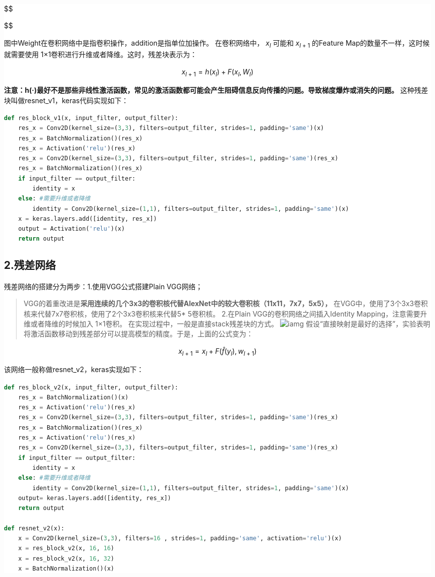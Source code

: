 $$


$$

图中Weight在卷积网络中是指卷积操作，addition是指单位加操作。
在卷积网络中， $x_l$ 可能和 $x_{l+1}$ 的Feature Map的数量不一样，这时候就需要使用 1×1卷积进行升维或者降维。这时，残差块表示为：

$$
x_{l+1}=h(x_l)+F(x_l,W_l)
$$

**注意：h(·)最好不是那些非线性激活函数，常见的激活函数都可能会产生阻碍信息反向传播的问题。导致梯度爆炸或消失的问题。**
这种残差块叫做resnet_v1，keras代码实现如下：

```python
def res_block_v1(x, input_filter, output_filter):
    res_x = Conv2D(kernel_size=(3,3), filters=output_filter, strides=1, padding='same')(x)
    res_x = BatchNormalization()(res_x)
    res_x = Activation('relu')(res_x)
    res_x = Conv2D(kernel_size=(3,3), filters=output_filter, strides=1, padding='same')(res_x)
    res_x = BatchNormalization()(res_x)
    if input_filter == output_filter:
        identity = x
    else: #需要升维或者降维
        identity = Conv2D(kernel_size=(1,1), filters=output_filter, strides=1, padding='same')(x)
    x = keras.layers.add([identity, res_x])
    output = Activation('relu')(x)
    return output
```

## 2.残差网络

残差网络的搭建分为两步：1.使用VGG公式搭建Plain VGG网络；

> VGG的着重改进是**采用连续的几个3x3的卷积核代替AlexNet中的较大卷积核（11x11，7x7，5x5），** 在VGG中，使用了3个3x3卷积核来代替7x7卷积核，使用了2个3x3卷积核来代替5* 5卷积核。
> 2.在Plain VGG的卷积网络之间插入Identity Mapping，注意需要升维或者降维的时候加入 1×1卷积。
> 在实现过程中，一般是直接stack残差块的方式。
> ![iamg](https://pic2.zhimg.com/80/v2-1c02c8b95a7916ad759a98507fb26079_720w.webp)
> 假设“直接映射是最好的选择”，实验表明将激活函数移动到残差部分可以提高模型的精度。于是，上面的公式变为：

$$
x_{l+1}=x_l+F(\widehat{f}(y_l),w_{l+1})
$$

该网络一般称做resnet_v2，keras实现如下：

```python
def res_block_v2(x, input_filter, output_filter):
    res_x = BatchNormalization()(x)
    res_x = Activation('relu')(res_x)
    res_x = Conv2D(kernel_size=(3,3), filters=output_filter, strides=1, padding='same')(res_x)
    res_x = BatchNormalization()(res_x)
    res_x = Activation('relu')(res_x)
    res_x = Conv2D(kernel_size=(3,3), filters=output_filter, strides=1, padding='same')(res_x)
    if input_filter == output_filter:
        identity = x
    else: #需要升维或者降维
        identity = Conv2D(kernel_size=(1,1), filters=output_filter, strides=1, padding='same')(x)
    output= keras.layers.add([identity, res_x])
    return output

def resnet_v2(x):
    x = Conv2D(kernel_size=(3,3), filters=16 , strides=1, padding='same', activation='relu')(x)
    x = res_block_v2(x, 16, 16)
    x = res_block_v2(x, 16, 32)
    x = BatchNormalization()(x)
```
